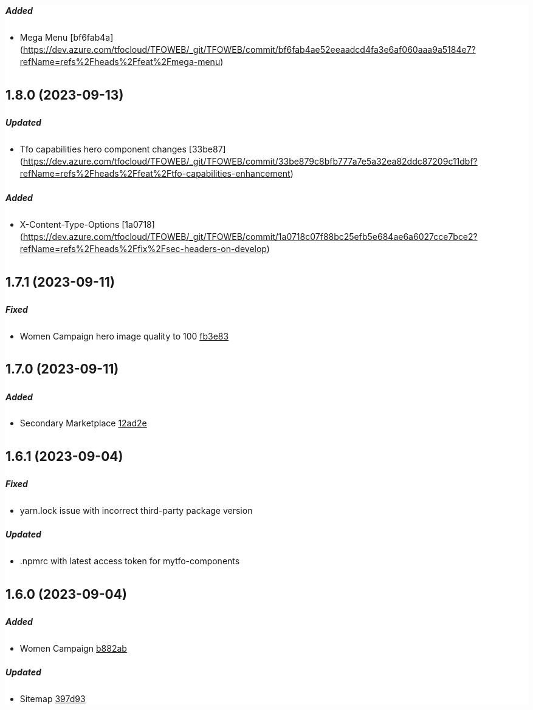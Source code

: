 ##### Added

- Mega Menu [bf6fab4a] (https://dev.azure.com/tfocloud/TFOWEB/_git/TFOWEB/commit/bf6fab4ae52eeaadcd4fa3e6af060aaa9a5184e7?refName=refs%2Fheads%2Ffeat%2Fmega-menu)

## 1.8.0 (2023-09-13)

##### Updated

- Tfo capabilities hero component changes [33be87] (https://dev.azure.com/tfocloud/TFOWEB/_git/TFOWEB/commit/33be879c8bfb777a7e5a32ea82ddc87209c11dbf?refName=refs%2Fheads%2Ffeat%2Ftfo-capabilities-enhancement)

##### Added

- X-Content-Type-Options [1a0718] (https://dev.azure.com/tfocloud/TFOWEB/_git/TFOWEB/commit/1a0718c07f88bc25efb5e684ae6a6027cce7bce2?refName=refs%2Fheads%2Ffix%2Fsec-headers-on-develop)

## 1.7.1 (2023-09-11)

##### Fixed

- Women Campaign hero image quality to 100 [fb3e83](https://dev.azure.com/tfocloud/TFOWEB/_git/TFOWEB/commit/fb3e83ae256281c2286eb6e5ab6a4ad612201ea5?refName=refs%2Fheads%2Ffix%2Fhero-image-quality-on-develop)

## 1.7.0 (2023-09-11)

##### Added

- Secondary Marketplace [12ad2e](https://dev.azure.com/tfocloud/TFOWEB/_git/TFOWEB/commit/12ad2e1f3faaab82942063328caaa0eb3711ddb7?refName=refs%2Fheads%2Ffeat%2FSM-landing-page)

## 1.6.1 (2023-09-04)

##### Fixed

- yarn.lock issue with incorrect third-party package version

##### Updated

- .npmrc with latest access token for mytfo-components

## 1.6.0 (2023-09-04)

##### Added

- Women Campaign [b882ab](https://dev.azure.com/tfocloud/TFOWEB/_git/TFOWEB/commit/b882aba4d35a37a991137e3365d3cb708a1086a7?refName=refs%2Fheads%2Ffeature%2F33587-women-campaign-on-develop)

##### Updated

- Sitemap [397d93](https://dev.azure.com/tfocloud/TFOWEB/_git/TFOWEB/commit/397d937e91405dcf8fbd01361e5446eb74f1b4d4?refName=refs%2Fheads%2Fchore%2F33938-update-sitemap)
